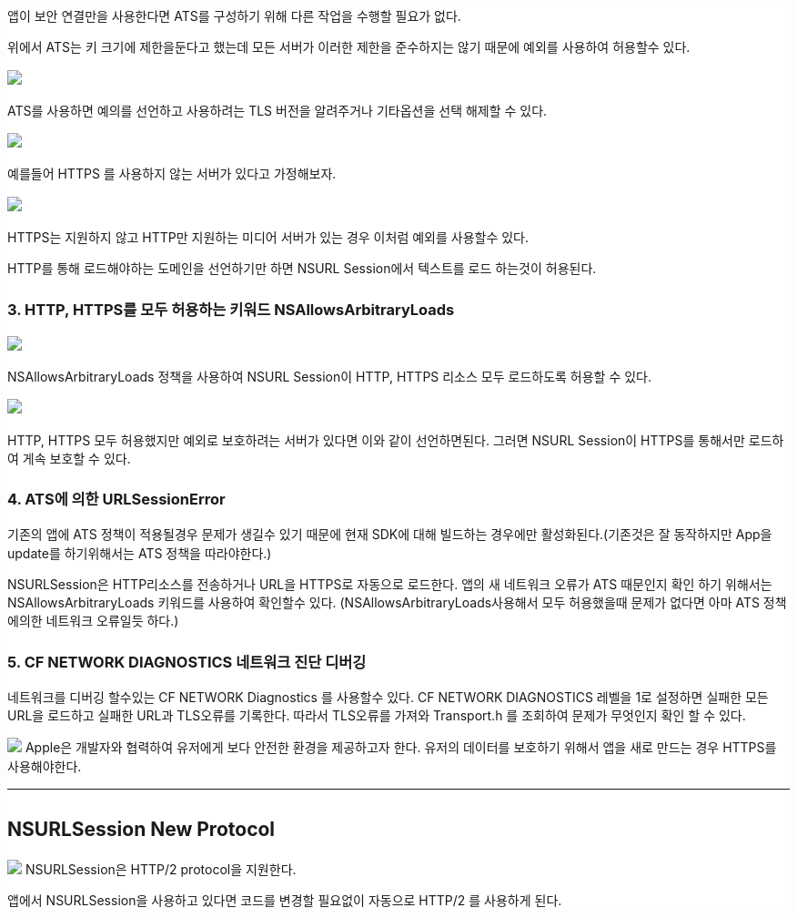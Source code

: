 앱이 보안 연결만을 사용한다면 ATS를 구성하기 위해 다른 작업을 수행할 필요가 없다.

위에서 ATS는 키 크기에 제한을둔다고 했는데 모든 서버가 이러한 제한을 준수하지는 않기 때문에 예외를 사용하여 허용할수 있다.

![](https://i.imgur.com/teNlmXN.png)

ATS를 사용하면 예의를 선언하고 사용하려는 TLS 버전을 알려주거나 기타옵션을 선택 해제할 수 있다.

![](https://i.imgur.com/48YYFZp.png)

예를들어 HTTPS 를 사용하지 않는 서버가 있다고 가정해보자.

![](https://i.imgur.com/WbFPfeG.png)

HTTPS는 지원하지 않고 HTTP만 지원하는 미디어 서버가 있는 경우 이처럼 예외를 사용할수 있다.

HTTP를 통해 로드해야하는 도메인을 선언하기만 하면 NSURL Session에서 텍스트를 로드 하는것이 허용된다.

### 3. HTTP, HTTPS를 모두 허용하는 키워드 NSAllowsArbitraryLoads
![](https://i.imgur.com/OIwDvG2.png)

NSAllowsArbitraryLoads 정책을 사용하여 NSURL Session이 HTTP, HTTPS 리소스 모두 로드하도록 허용할 수 있다.

![](https://i.imgur.com/Q6z4aTz.png)

HTTP, HTTPS 모두 허용했지만 예외로 보호하려는 서버가 있다면 이와 같이 선언하면된다.
그러면 NSURL Session이 HTTPS를 통해서만 로드하여 게속 보호할 수 있다.

### 4. ATS에 의한 URLSessionError
기존의 앱에 ATS 정책이 적용될경우 문제가 생길수 있기 때문에 현재 SDK에 대해 빌드하는 경우에만 활성화된다.(기존것은 잘 동작하지만 App을 update를 하기위해서는 ATS 정책을 따라야한다.)

NSURLSession은 HTTP리소스를 전송하거나 URL을 HTTPS로 자동으로 로드한다.
앱의 새 네트워크 오류가 ATS 때문인지 확인 하기 위해서는 NSAllowsArbitraryLoads 키워드를 사용하여 확인할수 있다.
(NSAllowsArbitraryLoads사용해서 모두 허용했을때 문제가 없다면 아마 ATS 정책에의한 네트워크 오류일듯 하다.)

### 5. CF NETWORK DIAGNOSTICS 네트워크 진단 디버깅
네트워크를 디버깅 할수있는 CF NETWORK Diagnostics 를 사용할수 있다.
CF NETWORK DIAGNOSTICS 레벨을 1로 설정하면 실패한 모든 URL을 로드하고 실패한 URL과 TLS오류를 기록한다.
따라서 TLS오류를 가져와 Transport.h 를 조회하여 문제가 무엇인지 확인 할 수 있다.

![](https://i.imgur.com/Mk3HIst.png)
Apple은 개발자와 협력하여 유저에게 보다 안전한 환경을 제공하고자 한다.
유저의 데이터를 보호하기 위해서 앱을 새로 만드는 경우 HTTPS를 사용해야한다.

---
## NSURLSession New Protocol
![](https://i.imgur.com/eatvBqU.png)
NSURLSession은 HTTP/2 protocol을 지원한다.

앱에서 NSURLSession을 사용하고 있다면 코드를 변경할 필요없이 자동으로 HTTP/2 를 사용하게 된다.
